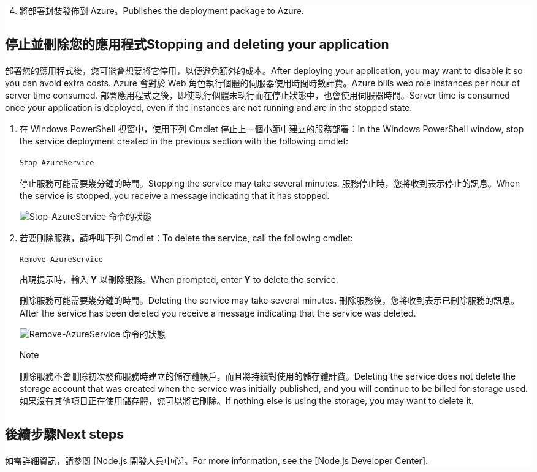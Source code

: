 4. <span data-ttu-id="2ddcc-180">將部署封裝發佈到 Azure。</span><span class="sxs-lookup"><span data-stu-id="2ddcc-180">Publishes the deployment package to Azure.</span></span>

## <a name="stopping-and-deleting-your-application"></a><span data-ttu-id="2ddcc-181">停止並刪除您的應用程式</span><span class="sxs-lookup"><span data-stu-id="2ddcc-181">Stopping and deleting your application</span></span>
<span data-ttu-id="2ddcc-182">部署您的應用程式後，您可能會想要將它停用，以便避免額外的成本。</span><span class="sxs-lookup"><span data-stu-id="2ddcc-182">After deploying your application, you may want to disable it so you can avoid extra costs.</span></span> <span data-ttu-id="2ddcc-183">Azure 會對於 Web 角色執行個體的伺服器使用時間時數計費。</span><span class="sxs-lookup"><span data-stu-id="2ddcc-183">Azure bills web role instances per hour of server time consumed.</span></span> <span data-ttu-id="2ddcc-184">部署應用程式之後，即使執行個體未執行而在停止狀態中，也會使用伺服器時間。</span><span class="sxs-lookup"><span data-stu-id="2ddcc-184">Server time is consumed once your application is deployed, even if the instances are not running and are in the stopped state.</span></span>

1. <span data-ttu-id="2ddcc-185">在 Windows PowerShell 視窗中，使用下列 Cmdlet 停止上一個小節中建立的服務部署：</span><span class="sxs-lookup"><span data-stu-id="2ddcc-185">In the Windows PowerShell window, stop the service deployment created in the previous section with the following cmdlet:</span></span>

       Stop-AzureService

   <span data-ttu-id="2ddcc-186">停止服務可能需要幾分鐘的時間。</span><span class="sxs-lookup"><span data-stu-id="2ddcc-186">Stopping the service may take several minutes.</span></span> <span data-ttu-id="2ddcc-187">服務停止時，您將收到表示停止的訊息。</span><span class="sxs-lookup"><span data-stu-id="2ddcc-187">When the service is stopped, you receive a message indicating that it has stopped.</span></span>

   ![Stop-AzureService 命令的狀態][The status of the Stop-AzureService command]
2. <span data-ttu-id="2ddcc-189">若要刪除服務，請呼叫下列 Cmdlet：</span><span class="sxs-lookup"><span data-stu-id="2ddcc-189">To delete the service, call the following cmdlet:</span></span>

       Remove-AzureService

   <span data-ttu-id="2ddcc-190">出現提示時，輸入 **Y** 以刪除服務。</span><span class="sxs-lookup"><span data-stu-id="2ddcc-190">When prompted, enter **Y** to delete the service.</span></span>

   <span data-ttu-id="2ddcc-191">刪除服務可能需要幾分鐘的時間。</span><span class="sxs-lookup"><span data-stu-id="2ddcc-191">Deleting the service may take several minutes.</span></span> <span data-ttu-id="2ddcc-192">刪除服務後，您將收到表示已刪除服務的訊息。</span><span class="sxs-lookup"><span data-stu-id="2ddcc-192">After the service has been deleted you receive a message indicating that the service was deleted.</span></span>

   ![Remove-AzureService 命令的狀態][The status of the Remove-AzureService command]

   > [!NOTE]
   > <span data-ttu-id="2ddcc-194">刪除服務不會刪除初次發佈服務時建立的儲存體帳戶，而且將持續對使用的儲存體計費。</span><span class="sxs-lookup"><span data-stu-id="2ddcc-194">Deleting the service does not delete the storage account that was created when the service was initially published, and you will continue to be billed for storage used.</span></span> <span data-ttu-id="2ddcc-195">如果沒有其他項目正在使用儲存體，您可以將它刪除。</span><span class="sxs-lookup"><span data-stu-id="2ddcc-195">If nothing else is using the storage, you may want to delete it.</span></span>

## <a name="next-steps"></a><span data-ttu-id="2ddcc-196">後續步驟</span><span class="sxs-lookup"><span data-stu-id="2ddcc-196">Next steps</span></span>
<span data-ttu-id="2ddcc-197">如需詳細資訊，請參閱 [Node.js 開發人員中心]。</span><span class="sxs-lookup"><span data-stu-id="2ddcc-197">For more information, see the [Node.js Developer Center].</span></span>


[The result of the New-AzureService helloworld command]: ./media/cloud-services-nodejs-develop-deploy-app/node9.png
[The output of the Add-AzureNodeWebRole command]: ./media/cloud-services-nodejs-develop-deploy-app/node11.png
[A web browser displaying the Hello World web page]: ./media/cloud-services-nodejs-develop-deploy-app/node14.png
[The output of the Publish-AzureService command]: ./media/cloud-services-nodejs-develop-deploy-app/node19.png
[A browser window displaying the hello world page; the URL indicates the page is hosted on Azure.]: ./media/cloud-services-nodejs-develop-deploy-app/node21.png
[The status of the Stop-AzureService command]: ./media/cloud-services-nodejs-develop-deploy-app/node48.png
[The status of the Remove-AzureService command]: ./media/cloud-services-nodejs-develop-deploy-app/node49.png
